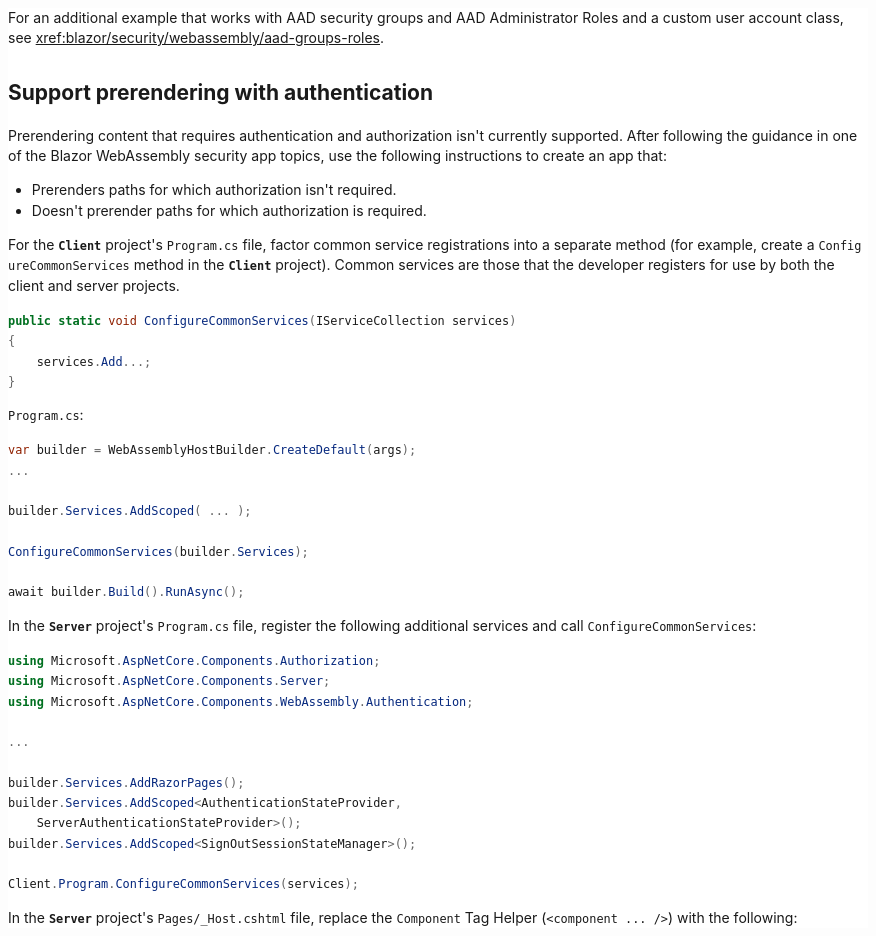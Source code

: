 For an additional example that works with AAD security groups and AAD Administrator Roles and a custom user account class, see <xref:blazor/security/webassembly/aad-groups-roles>.

## Support prerendering with authentication

Prerendering content that requires authentication and authorization isn't currently supported. After following the guidance in one of the Blazor WebAssembly security app topics, use the following instructions to create an app that:

* Prerenders paths for which authorization isn't required.
* Doesn't prerender paths for which authorization is required.

For the **`Client`** project's `Program.cs` file, factor common service registrations into a separate method (for example, create a `ConfigureCommonServices` method in the **`Client`** project). Common services are those that the developer registers for use by both the client and server projects.

```csharp
public static void ConfigureCommonServices(IServiceCollection services)
{
    services.Add...;
}
```

`Program.cs`:

```csharp
var builder = WebAssemblyHostBuilder.CreateDefault(args);
...

builder.Services.AddScoped( ... );

ConfigureCommonServices(builder.Services);

await builder.Build().RunAsync();
```

In the **`Server`** project's `Program.cs` file, register the following additional services and call `ConfigureCommonServices`:

```csharp
using Microsoft.AspNetCore.Components.Authorization;
using Microsoft.AspNetCore.Components.Server;
using Microsoft.AspNetCore.Components.WebAssembly.Authentication;

...

builder.Services.AddRazorPages();
builder.Services.AddScoped<AuthenticationStateProvider, 
    ServerAuthenticationStateProvider>();
builder.Services.AddScoped<SignOutSessionStateManager>();

Client.Program.ConfigureCommonServices(services);
```

In the **`Server`** project's `Pages/_Host.cshtml` file, replace the `Component` Tag Helper (`<component ... />`) with the following:
